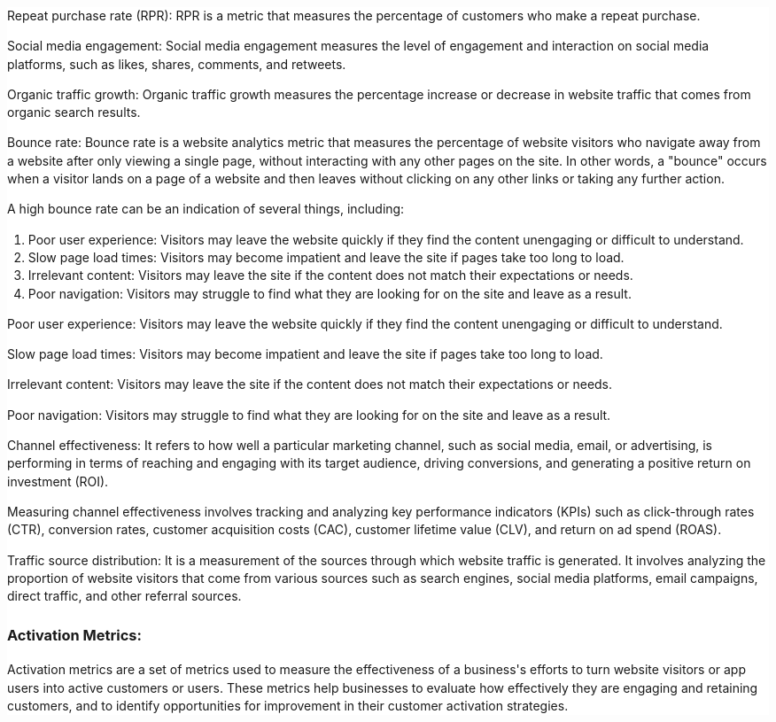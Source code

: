 Repeat purchase rate (RPR): RPR is a metric that measures the percentage of customers who make a repeat purchase.

Social media engagement: Social media engagement measures the level of engagement and interaction on social media platforms, such as likes, shares, comments, and retweets.

Organic traffic growth: Organic traffic growth measures the percentage increase or decrease in website traffic that comes from organic search results.

Bounce rate: Bounce rate is a website analytics metric that measures the percentage of website visitors who navigate away from a website after only viewing a single page, without interacting with any other pages on the site. In other words, a "bounce" occurs when a visitor lands on a page of a website and then leaves without clicking on any other links or taking any further action.

A high bounce rate can be an indication of several things, including:

1. Poor user experience: Visitors may leave the website quickly if they find the content unengaging or difficult to understand.
2. Slow page load times: Visitors may become impatient and leave the site if pages take too long to load.
3. Irrelevant content: Visitors may leave the site if the content does not match their expectations or needs.
4. Poor navigation: Visitors may struggle to find what they are looking for on the site and leave as a result.

Poor user experience: Visitors may leave the website quickly if they find the content unengaging or difficult to understand.

Slow page load times: Visitors may become impatient and leave the site if pages take too long to load.

Irrelevant content: Visitors may leave the site if the content does not match their expectations or needs.

Poor navigation: Visitors may struggle to find what they are looking for on the site and leave as a result.

Channel effectiveness: It refers to how well a particular marketing channel, such as social media, email, or advertising, is performing in terms of reaching and engaging with its target audience, driving conversions, and generating a positive return on investment (ROI).

Measuring channel effectiveness involves tracking and analyzing key performance indicators (KPIs) such as click-through rates (CTR), conversion rates, customer acquisition costs (CAC), customer lifetime value (CLV), and return on ad spend (ROAS).

Traffic source distribution: It is a measurement of the sources through which website traffic is generated. It involves analyzing the proportion of website visitors that come from various sources such as search engines, social media platforms, email campaigns, direct traffic, and other referral sources.



### Activation Metrics:



Activation metrics are a set of metrics used to measure the effectiveness of a business's efforts to turn website visitors or app users into active customers or users. These metrics help businesses to evaluate how effectively they are engaging and retaining customers, and to identify opportunities for improvement in their customer activation strategies.
